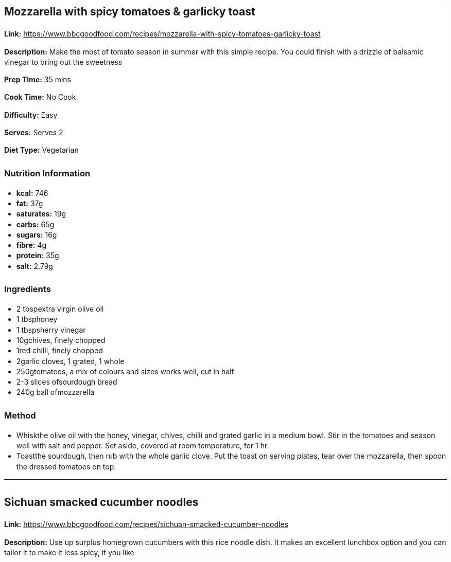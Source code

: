 ## Mozzarella with spicy tomatoes & garlicky toast
**Link:** https://www.bbcgoodfood.com/recipes/mozzarella-with-spicy-tomatoes-garlicky-toast

**Description:** Make the most of tomato season in summer with this simple recipe. You could finish with a drizzle of balsamic vinegar to bring out the sweetness

**Prep Time:** 35 mins

**Cook Time:** No Cook

**Difficulty:** Easy

**Serves:** Serves 2

**Diet Type:** Vegetarian

### Nutrition Information
- **kcal:** 746
- **fat:** 37g
- **saturates:** 19g
- **carbs:** 65g
- **sugars:** 16g
- **fibre:** 4g
- **protein:** 35g
- **salt:** 2.79g

### Ingredients
- 2 tbspextra virgin olive oil
- 1 tbsphoney
- 1 tbspsherry vinegar
- 10gchives, finely chopped
- 1red chilli, finely chopped
- 2garlic cloves, 1 grated, 1 whole
- 250gtomatoes, a mix of colours and sizes works well, cut in half
- 2-3 slices ofsourdough bread
- 240g ball ofmozzarella

### Method
- Whiskthe olive oil with the honey, vinegar, chives, chilli and grated garlic in a medium bowl. Stir in the tomatoes and season well with salt and pepper. Set aside, covered at room temperature, for 1 hr.
- Toastthe sourdough, then rub with the whole garlic clove. Put the toast on serving plates, tear over the mozzarella, then spoon the dressed tomatoes on top.


---

## Sichuan smacked cucumber noodles
**Link:** https://www.bbcgoodfood.com/recipes/sichuan-smacked-cucumber-noodles

**Description:** Use up surplus homegrown cucumbers with this rice noodle dish. It makes an excellent lunchbox option and you can tailor it to make it less spicy, if you like
